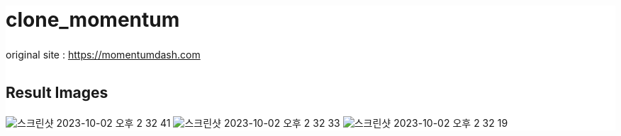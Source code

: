 # clone_momentum

original site : https://momentumdash.com

## Result Images
<img width="1534" alt="스크린샷 2023-10-02 오후 2 32 41" src="https://github.com/chaeheejo/clone_momentum/assets/65950056/376de54c-9226-49fe-a411-d2e8bb87126f">
<img width="1534" alt="스크린샷 2023-10-02 오후 2 32 33" src="https://github.com/chaeheejo/clone_momentum/assets/65950056/87ac1fde-6418-4f82-ab97-97c7d456b3cd">
<img width="1534" alt="스크린샷 2023-10-02 오후 2 32 19" src="https://github.com/chaeheejo/clone_momentum/assets/65950056/11e5f217-e12d-47d6-9526-1bf9ebb7eabb">

